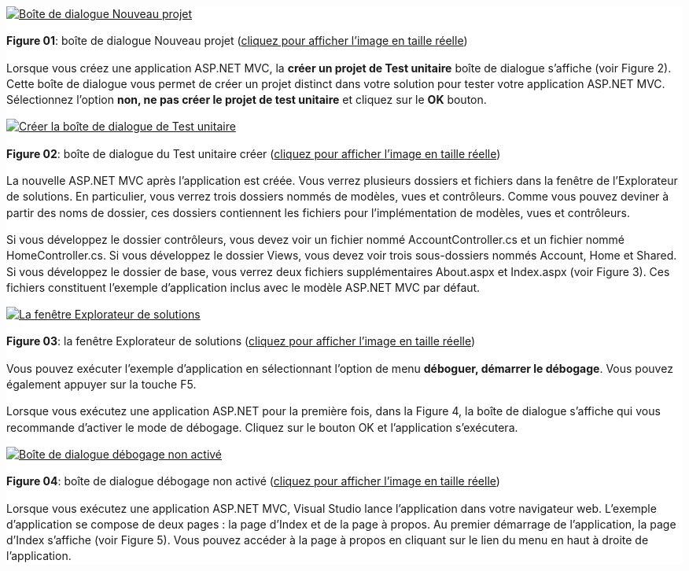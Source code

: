 
[![Boîte de dialogue Nouveau projet](understanding-models-views-and-controllers-cs/_static/image1.jpg)](understanding-models-views-and-controllers-cs/_static/image1.png)

**Figure 01**: boîte de dialogue Nouveau projet ([cliquez pour afficher l’image en taille réelle](understanding-models-views-and-controllers-cs/_static/image2.png))


Lorsque vous créez une application ASP.NET MVC, la **créer un projet de Test unitaire** boîte de dialogue s’affiche (voir Figure 2). Cette boîte de dialogue vous permet de créer un projet distinct dans votre solution pour tester votre application ASP.NET MVC. Sélectionnez l’option **non, ne pas créer le projet de test unitaire** et cliquez sur le **OK** bouton.


[![Créer la boîte de dialogue de Test unitaire](understanding-models-views-and-controllers-cs/_static/image2.jpg)](understanding-models-views-and-controllers-cs/_static/image3.png)

**Figure 02**: boîte de dialogue du Test unitaire créer ([cliquez pour afficher l’image en taille réelle](understanding-models-views-and-controllers-cs/_static/image4.png))


La nouvelle ASP.NET MVC après l’application est créée. Vous verrez plusieurs dossiers et fichiers dans la fenêtre de l’Explorateur de solutions. En particulier, vous verrez trois dossiers nommés de modèles, vues et contrôleurs. Comme vous pouvez deviner à partir des noms de dossier, ces dossiers contiennent les fichiers pour l’implémentation de modèles, vues et contrôleurs.

Si vous développez le dossier contrôleurs, vous devez voir un fichier nommé AccountController.cs et un fichier nommé HomeController.cs. Si vous développez le dossier Views, vous devez voir trois sous-dossiers nommés Account, Home et Shared. Si vous développez le dossier de base, vous verrez deux fichiers supplémentaires About.aspx et Index.aspx (voir Figure 3). Ces fichiers constituent l’exemple d’application inclus avec le modèle ASP.NET MVC par défaut.


[![La fenêtre Explorateur de solutions](understanding-models-views-and-controllers-cs/_static/image3.jpg)](understanding-models-views-and-controllers-cs/_static/image5.png)

**Figure 03**: la fenêtre Explorateur de solutions ([cliquez pour afficher l’image en taille réelle](understanding-models-views-and-controllers-cs/_static/image6.png))


Vous pouvez exécuter l’exemple d’application en sélectionnant l’option de menu **déboguer, démarrer le débogage**. Vous pouvez également appuyer sur la touche F5.

Lorsque vous exécutez une application ASP.NET pour la première fois, dans la Figure 4, la boîte de dialogue s’affiche qui vous recommande d’activer le mode de débogage. Cliquez sur le bouton OK et l’application s’exécutera.


[![Boîte de dialogue débogage non activé](understanding-models-views-and-controllers-cs/_static/image4.jpg)](understanding-models-views-and-controllers-cs/_static/image7.png)

**Figure 04**: boîte de dialogue débogage non activé ([cliquez pour afficher l’image en taille réelle](understanding-models-views-and-controllers-cs/_static/image8.png))


Lorsque vous exécutez une application ASP.NET MVC, Visual Studio lance l’application dans votre navigateur web. L’exemple d’application se compose de deux pages : la page d’Index et de la page à propos. Au premier démarrage de l’application, la page d’Index s’affiche (voir Figure 5). Vous pouvez accéder à la page à propos en cliquant sur le lien du menu en haut à droite de l’application.

